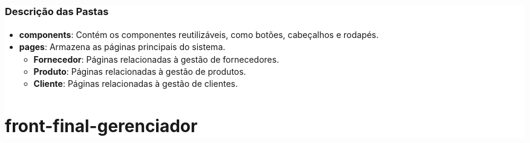 ### Descrição das Pastas
- **components**: Contém os componentes reutilizáveis, como botões, cabeçalhos e rodapés.
- **pages**: Armazena as páginas principais do sistema.
  - **Fornecedor**: Páginas relacionadas à gestão de fornecedores.
  - **Produto**: Páginas relacionadas à gestão de produtos.
  - **Cliente**: Páginas relacionadas à gestão de clientes.
# front-final-gerenciador

